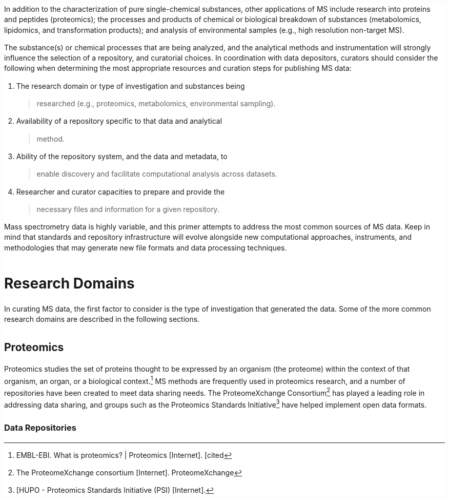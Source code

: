 In addition to the characterization of pure single-chemical substances,
other applications of MS include research into proteins and peptides
(proteomics); the processes and products of chemical or biological
breakdown of substances (metabolomics, lipidomics, and transformation
products); and analysis of environmental samples (e.g., high resolution
non-target MS).

The substance(s) or chemical processes that are being analyzed, and the
analytical methods and instrumentation will strongly influence the
selection of a repository, and curatorial choices. In coordination with
data depositors, curators should consider the following when determining
the most appropriate resources and curation steps for publishing MS
data:

1.  The research domain or type of investigation and substances being
    > researched (e.g., proteomics, metabolomics, environmental
    > sampling).

2.  Availability of a repository specific to that data and analytical
    > method.

3.  Ability of the repository system, and the data and metadata, to
    > enable discovery and facilitate computational analysis across
    > datasets.

4.  Researcher and curator capacities to prepare and provide the
    > necessary files and information for a given repository.

Mass spectrometry data is highly variable, and this primer attempts to
address the most common sources of MS data. Keep in mind that standards
and repository infrastructure will evolve alongside new computational
approaches, instruments, and methodologies that may generate new file
formats and data processing techniques.

# Research Domains

In curating MS data, the first factor to consider is the type of
investigation that generated the data. Some of the more common research
domains are described in the following sections.

## Proteomics

Proteomics studies the set of proteins thought to be expressed by an
organism (the proteome) within the context of that organism, an organ,
or a biological context.[^6] MS methods are frequently used in
proteomics research, and a number of repositories have been created to
meet data sharing needs. The ProteomeXchange Consortium[^7] has played a
leading role in addressing data sharing, and groups such as the
Proteomics Standards Initiative[^8] have helped implement open data
formats.

### Data Repositories


[^1]: [What is Mass Spectrometry? \[Internet\]. Broad Institute. 2010
[^2]: Hardinger S. Illustrated Glossary of Organic Chemistry - Gas
[^3]: [File:Liquid chromatography MS spectrum 3D analysis.png. In:
[^4]: [Mass spectrometry data format. In: Wikipedia \[Internet\]. 2022
[^5]: [Mass spectrometry data format. In: Wikipedia \[Internet\]. 2022
[^6]: EMBL-EBI. What is proteomics? \| Proteomics \[Internet\]. \[cited
[^7]: The ProteomeXchange consortium \[Internet\]. ProteomeXchange
[^8]: [HUPO - Proteomics Standards Initiative (PSI) \[Internet\].
[^9]: Perez‐Riverol Y, Alpi E, Wang R, Hermjakob H, Vizcaíno JA. Making
[^10]: Martens L, Chambers M, Sturm M, Kessner D, Levander F, Shofstahl
[^11]: [Bhamber RS, Jankevics A, Deutsch EW, Jones AR, Dowsey AW. MzMLb:
[^12]: EMBL-EBI. What is metabolomics? \| Metabolomics \[Internet\].
[^13]: Exposome and Exposomics \| NIOSH \| CDC \[Internet\]. 2022
[^14]: Metabolomics Workbench: Upload and Manage Experimental Data and
[^15]: Schulze B, Jeon Y, Kaserzon S, Heffernan AL, Dewapriya P, O’Brien
[^16]: Hollender J, van Bavel B, Dulio V, Farmen E, Furtmann K,
[^17]: US EPA O. SW-846 Test Method 8082A: Polychlorinated Biphenyls
[^18]: Hawkes JA, D’Andrilli J, Agar JN, Barrow MP, Berg SM, Catalán N,
[^19]: [What is Mass Spectrometry? \[Internet\]. Broad Institute. 2010
[^20]: Martens L, Chambers M, Sturm M, Kessner D, Levander F, Shofstahl
[^21]: Hulstaert N, Shofstahl J, Sachsenberg T, Walzer M, Barsnes H,
[^22]: Pluskal T, Castillo S, Villar-Briones A, Orešič M. MZmine 2:
[^23]: Schymanski EL, Bolton EE. FAIR chemical structures in the Journal
[^24]: Schymanski EL, Bolton EE. FAIR chemical structures in the Journal
[^25]: Schymanski EL, Bolton EE. FAIR chemical structures in the Journal